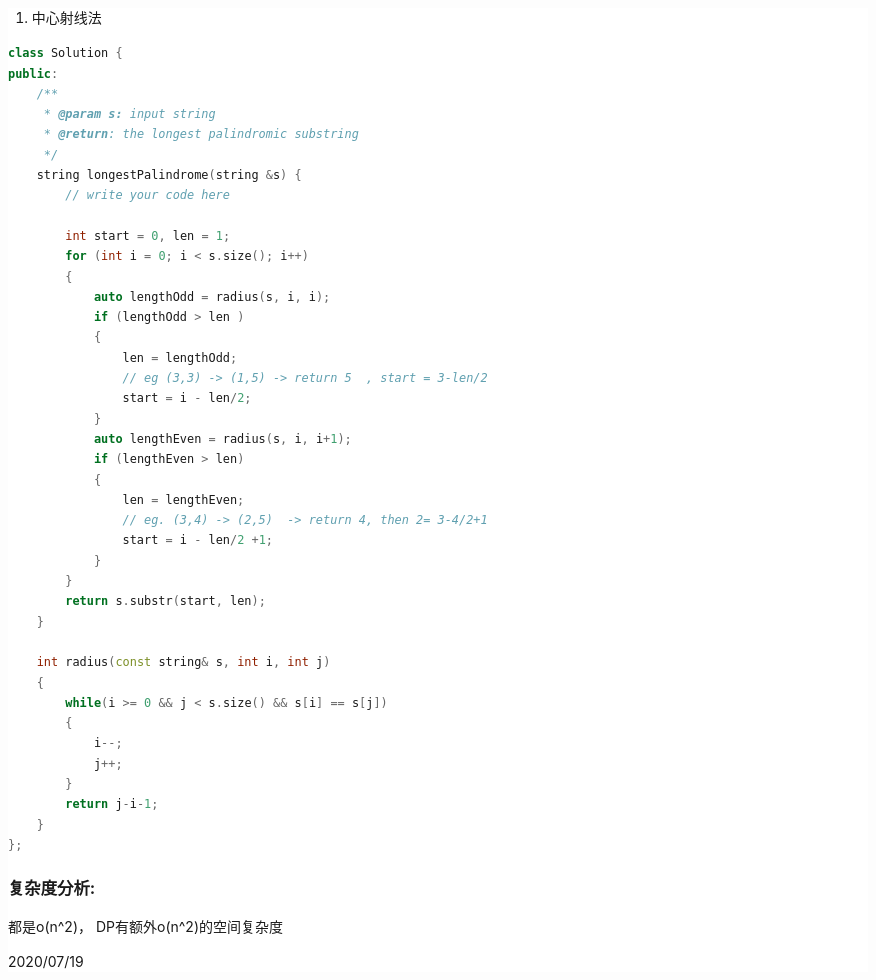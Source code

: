 ```cpp
```

1. 中心射线法

```cpp
class Solution {
public:
    /**
     * @param s: input string
     * @return: the longest palindromic substring
     */
    string longestPalindrome(string &s) {
        // write your code here

        int start = 0, len = 1;
        for (int i = 0; i < s.size(); i++)
        {
            auto lengthOdd = radius(s, i, i);
            if (lengthOdd > len )
            {
                len = lengthOdd;
                // eg (3,3) -> (1,5) -> return 5  , start = 3-len/2 
                start = i - len/2;
            }
            auto lengthEven = radius(s, i, i+1);
            if (lengthEven > len)
            {
                len = lengthEven;
                // eg. (3,4) -> (2,5)  -> return 4, then 2= 3-4/2+1
                start = i - len/2 +1;
            }
        }
        return s.substr(start, len);
    }

    int radius(const string& s, int i, int j)
    {
        while(i >= 0 && j < s.size() && s[i] == s[j])
        {
            i--;
            j++;
        }
        return j-i-1;
    }
};
```

### 复杂度分析:

都是o\(n^2\)， DP有额外o\(n^2\)的空间复杂度

2020/07/19
